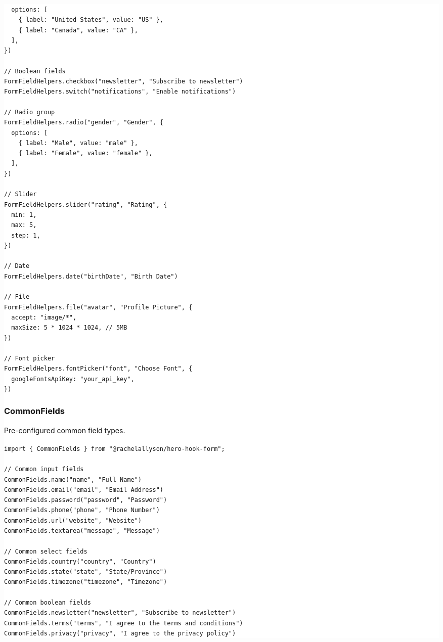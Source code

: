 ```tsx
  options: [
    { label: "United States", value: "US" },
    { label: "Canada", value: "CA" },
  ],
})

// Boolean fields
FormFieldHelpers.checkbox("newsletter", "Subscribe to newsletter")
FormFieldHelpers.switch("notifications", "Enable notifications")

// Radio group
FormFieldHelpers.radio("gender", "Gender", {
  options: [
    { label: "Male", value: "male" },
    { label: "Female", value: "female" },
  ],
})

// Slider
FormFieldHelpers.slider("rating", "Rating", {
  min: 1,
  max: 5,
  step: 1,
})

// Date
FormFieldHelpers.date("birthDate", "Birth Date")

// File
FormFieldHelpers.file("avatar", "Profile Picture", {
  accept: "image/*",
  maxSize: 5 * 1024 * 1024, // 5MB
})

// Font picker
FormFieldHelpers.fontPicker("font", "Choose Font", {
  googleFontsApiKey: "your_api_key",
})
```

### CommonFields

Pre-configured common field types.

```tsx
import { CommonFields } from "@rachelallyson/hero-hook-form";

// Common input fields
CommonFields.name("name", "Full Name")
CommonFields.email("email", "Email Address")
CommonFields.password("password", "Password")
CommonFields.phone("phone", "Phone Number")
CommonFields.url("website", "Website")
CommonFields.textarea("message", "Message")

// Common select fields
CommonFields.country("country", "Country")
CommonFields.state("state", "State/Province")
CommonFields.timezone("timezone", "Timezone")

// Common boolean fields
CommonFields.newsletter("newsletter", "Subscribe to newsletter")
CommonFields.terms("terms", "I agree to the terms and conditions")
CommonFields.privacy("privacy", "I agree to the privacy policy")
```